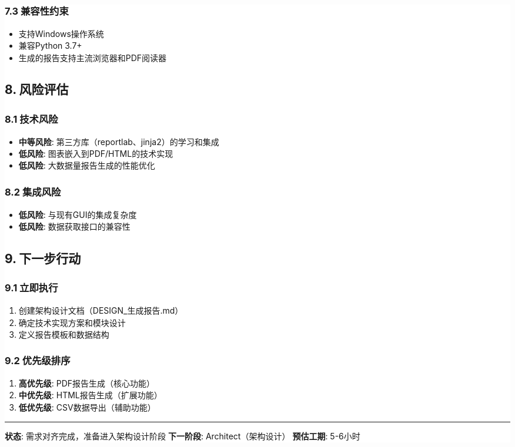 ### 7.3 兼容性约束
- 支持Windows操作系统
- 兼容Python 3.7+
- 生成的报告支持主流浏览器和PDF阅读器

## 8. 风险评估

### 8.1 技术风险
- **中等风险**: 第三方库（reportlab、jinja2）的学习和集成
- **低风险**: 图表嵌入到PDF/HTML的技术实现
- **低风险**: 大数据量报告生成的性能优化

### 8.2 集成风险
- **低风险**: 与现有GUI的集成复杂度
- **低风险**: 数据获取接口的兼容性

## 9. 下一步行动

### 9.1 立即执行
1. 创建架构设计文档（DESIGN_生成报告.md）
2. 确定技术实现方案和模块设计
3. 定义报告模板和数据结构

### 9.2 优先级排序
1. **高优先级**: PDF报告生成（核心功能）
2. **中优先级**: HTML报告生成（扩展功能）
3. **低优先级**: CSV数据导出（辅助功能）

---

**状态**: 需求对齐完成，准备进入架构设计阶段
**下一阶段**: Architect（架构设计）
**预估工期**: 5-6小时